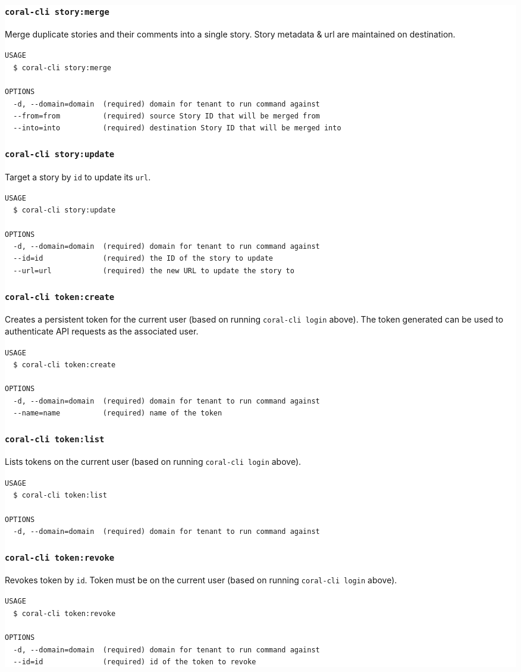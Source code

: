 ### `coral-cli story:merge`
Merge duplicate stories and their comments into a single story. Story metadata & url are maintained on destination. 
```
USAGE
  $ coral-cli story:merge

OPTIONS
  -d, --domain=domain  (required) domain for tenant to run command against
  --from=from          (required) source Story ID that will be merged from
  --into=into          (required) destination Story ID that will be merged into
```

### `coral-cli story:update`
Target a story by `id` to update its `url`. 
```
USAGE
  $ coral-cli story:update

OPTIONS
  -d, --domain=domain  (required) domain for tenant to run command against
  --id=id              (required) the ID of the story to update
  --url=url            (required) the new URL to update the story to
```

### `coral-cli token:create`
Creates a persistent token for the current user (based on running `coral-cli login` above). The token generated can be used to authenticate API requests as the associated user. 
```
USAGE
  $ coral-cli token:create

OPTIONS
  -d, --domain=domain  (required) domain for tenant to run command against
  --name=name          (required) name of the token
```

### `coral-cli token:list`
Lists tokens on the current user (based on running `coral-cli login` above).
```
USAGE
  $ coral-cli token:list

OPTIONS
  -d, --domain=domain  (required) domain for tenant to run command against
```

### `coral-cli token:revoke`
Revokes token by `id`. Token must be on the current user (based on running `coral-cli login` above).
```
USAGE
  $ coral-cli token:revoke

OPTIONS
  -d, --domain=domain  (required) domain for tenant to run command against
  --id=id              (required) id of the token to revoke
```